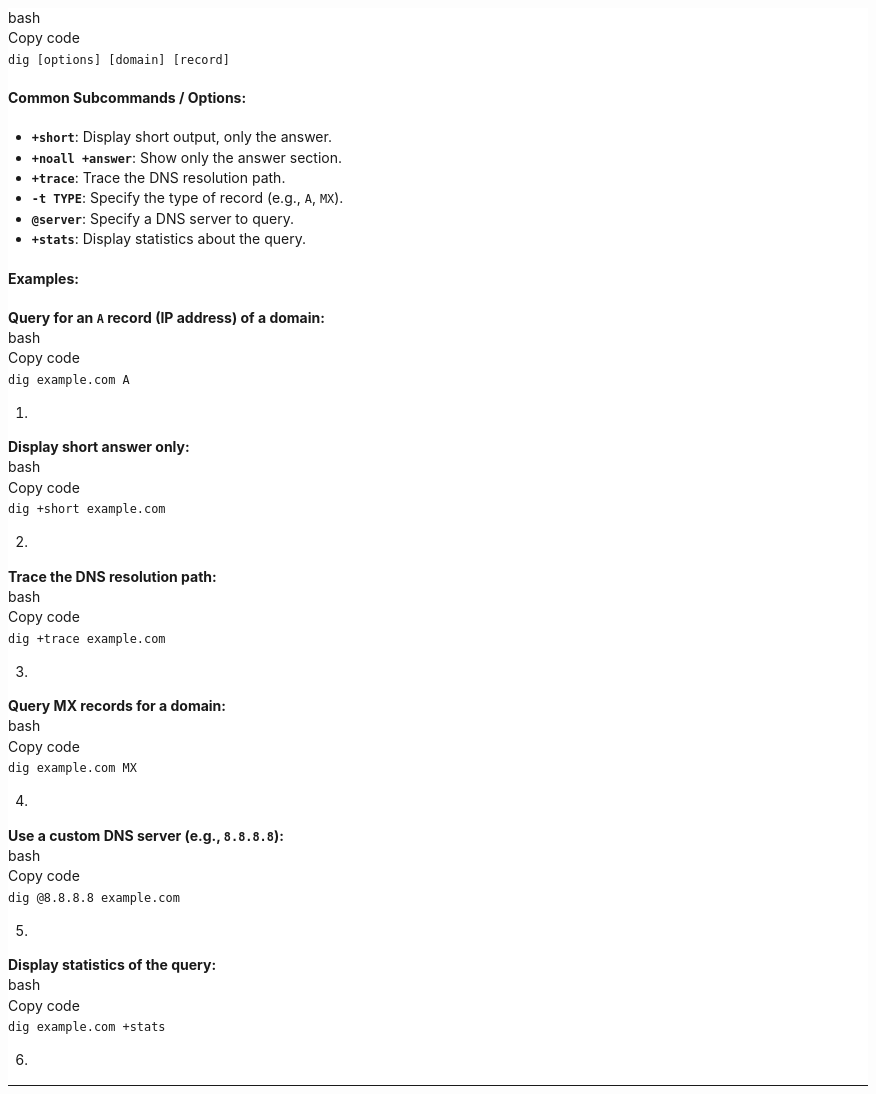 bash  
Copy code  
`dig [options] [domain] [record]`

#### **Common Subcommands / Options:**

* **`+short`**: Display short output, only the answer.  
* **`+noall +answer`**: Show only the answer section.  
* **`+trace`**: Trace the DNS resolution path.  
* **`-t TYPE`**: Specify the type of record (e.g., `A`, `MX`).  
* **`@server`**: Specify a DNS server to query.  
* **`+stats`**: Display statistics about the query.

#### **Examples:**

**Query for an `A` record (IP address) of a domain:**  
bash  
Copy code  
`dig example.com A`

1. 

**Display short answer only:**  
bash  
Copy code  
`dig +short example.com`

2. 

**Trace the DNS resolution path:**  
bash  
Copy code  
`dig +trace example.com`

3. 

**Query MX records for a domain:**  
bash  
Copy code  
`dig example.com MX`

4. 

**Use a custom DNS server (e.g., `8.8.8.8`):**  
bash  
Copy code  
`dig @8.8.8.8 example.com`

5. 

**Display statistics of the query:**  
bash  
Copy code  
`dig example.com +stats`

6. 

---